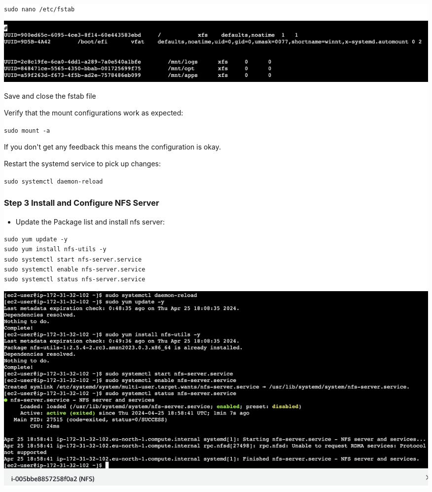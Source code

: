 ```
sudo nano /etc/fstab
```
![](Images/mount%20persist.png)

Save and close the fstab file

Verify that the mount configurations work as expected:

```
sudo mount -a
```
If you don't get any feedback this means the configuration is okay.

Restart the systemd service to pick up changes:

```
sudo systemctl daemon-reload
```

### Step 3 Install and Configure NFS Server 

- Update the Package list and install nfs server:

```
sudo yum update -y
sudo yum install nfs-utils -y
sudo systemctl start nfs-server.service
sudo systemctl enable nfs-server.service
sudo systemctl status nfs-server.service
```
![](Images/nfs%20server%20install.png)
